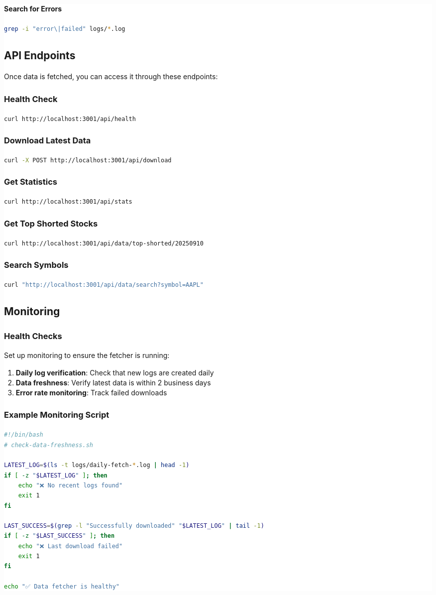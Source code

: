 #### Search for Errors
```bash
grep -i "error\|failed" logs/*.log
```

## API Endpoints

Once data is fetched, you can access it through these endpoints:

### Health Check
```bash
curl http://localhost:3001/api/health
```

### Download Latest Data
```bash
curl -X POST http://localhost:3001/api/download
```

### Get Statistics
```bash
curl http://localhost:3001/api/stats
```

### Get Top Shorted Stocks
```bash
curl http://localhost:3001/api/data/top-shorted/20250910
```

### Search Symbols
```bash
curl "http://localhost:3001/api/data/search?symbol=AAPL"
```

## Monitoring

### Health Checks
Set up monitoring to ensure the fetcher is running:

1. **Daily log verification**: Check that new logs are created daily
2. **Data freshness**: Verify latest data is within 2 business days
3. **Error rate monitoring**: Track failed downloads

### Example Monitoring Script
```bash
#!/bin/bash
# check-data-freshness.sh

LATEST_LOG=$(ls -t logs/daily-fetch-*.log | head -1)
if [ -z "$LATEST_LOG" ]; then
    echo "❌ No recent logs found"
    exit 1
fi

LAST_SUCCESS=$(grep -l "Successfully downloaded" "$LATEST_LOG" | tail -1)
if [ -z "$LAST_SUCCESS" ]; then
    echo "❌ Last download failed"
    exit 1
fi

echo "✅ Data fetcher is healthy"
```
